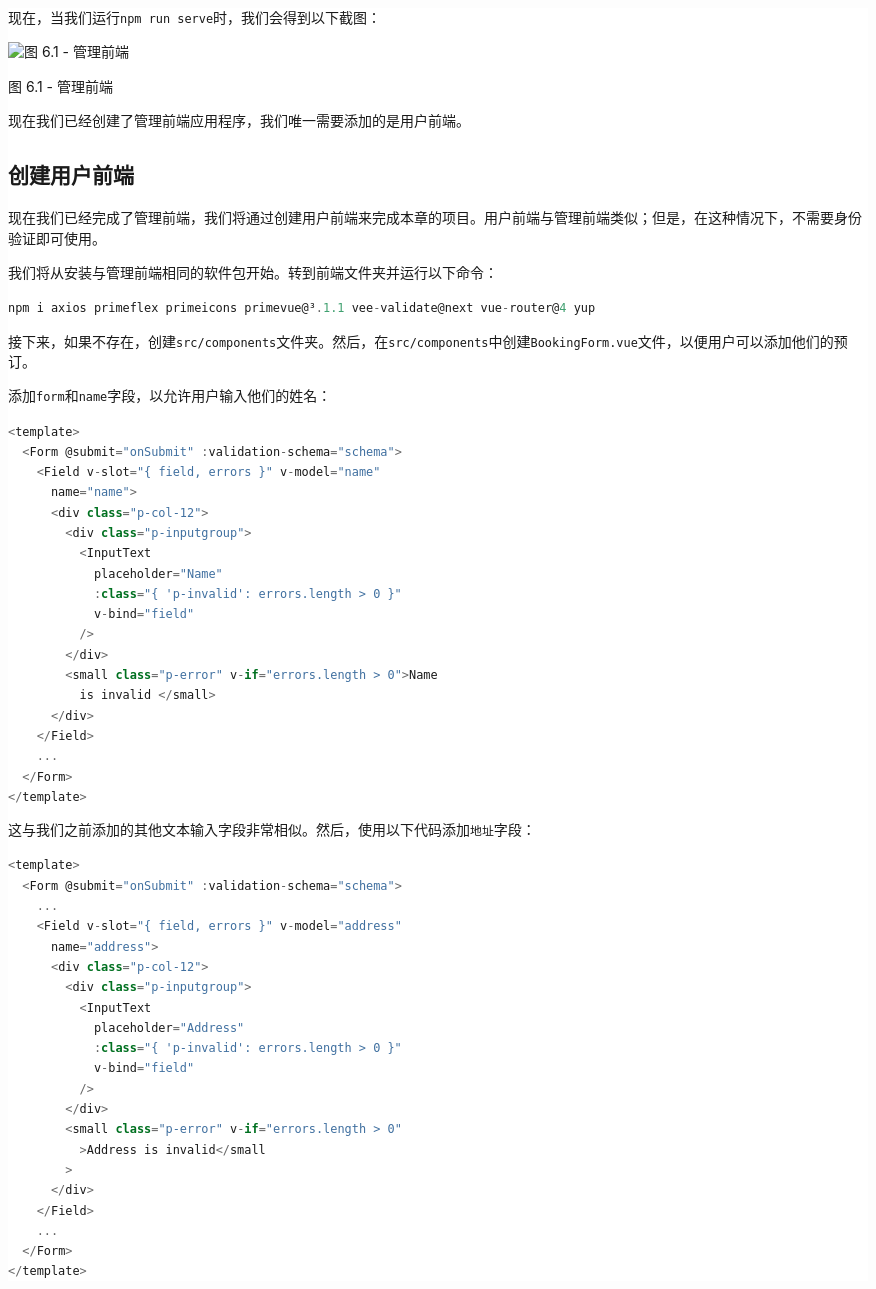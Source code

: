 现在，当我们运行`npm run serve`时，我们会得到以下截图：

![图 6.1 - 管理前端](https://github.com/OpenDocCN/freelearn-vue-zh/raw/master/docs/vue3-ex/img/Figure_6.1_B14405.jpg)

图 6.1 - 管理前端

现在我们已经创建了管理前端应用程序，我们唯一需要添加的是用户前端。

## 创建用户前端

现在我们已经完成了管理前端，我们将通过创建用户前端来完成本章的项目。用户前端与管理前端类似；但是，在这种情况下，不需要身份验证即可使用。

我们将从安装与管理前端相同的软件包开始。转到前端文件夹并运行以下命令：

```js
npm i axios primeflex primeicons primevue@³.1.1 vee-validate@next vue-router@4 yup
```

接下来，如果不存在，创建`src/components`文件夹。然后，在`src/components`中创建`BookingForm.vue`文件，以便用户可以添加他们的预订。

添加`form`和`name`字段，以允许用户输入他们的姓名：

```js
<template>
  <Form @submit="onSubmit" :validation-schema="schema">
    <Field v-slot="{ field, errors }" v-model="name" 
      name="name">
      <div class="p-col-12">
        <div class="p-inputgroup">
          <InputText
            placeholder="Name"
            :class="{ 'p-invalid': errors.length > 0 }"
            v-bind="field"
          />
        </div>
        <small class="p-error" v-if="errors.length > 0">Name 
          is invalid </small>
      </div>
    </Field>
    ...
  </Form>
</template>
```

这与我们之前添加的其他文本输入字段非常相似。然后，使用以下代码添加`地址`字段：

```js
<template>
  <Form @submit="onSubmit" :validation-schema="schema">
    ...
    <Field v-slot="{ field, errors }" v-model="address" 
      name="address">
      <div class="p-col-12">
        <div class="p-inputgroup">
          <InputText
            placeholder="Address"
            :class="{ 'p-invalid': errors.length > 0 }"
            v-bind="field"
          />
        </div>
        <small class="p-error" v-if="errors.length > 0"
          >Address is invalid</small
        >
      </div>
    </Field>
    ...
  </Form>
</template>
```